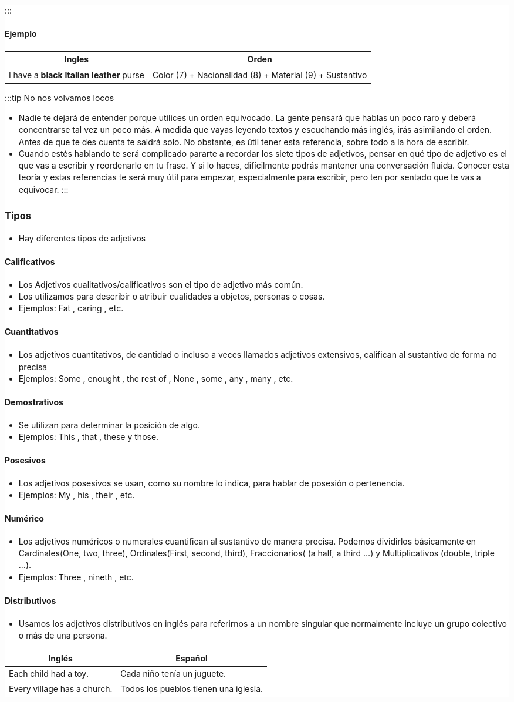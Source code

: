 :::


#### Ejemplo
| Ingles | Orden |
| - | - |
| 	I have a **black Italian leather** purse |  Color (7) + Nacionalidad (8) + Material (9) + Sustantivo |



:::tip No nos volvamos locos
- Nadie te dejará de entender porque utilices un orden equivocado. La gente pensará que hablas un poco raro y deberá concentrarse tal vez un poco más. A medida que vayas leyendo textos y escuchando más inglés, irás asimilando el orden. Antes de que te des cuenta te saldrá solo. No obstante, es útil tener esta referencia, sobre todo a la hora de escribir.
- Cuando estés hablando te será complicado pararte a recordar los siete tipos de adjetivos, pensar en qué tipo de adjetivo es el que vas a escribir y reordenarlo en tu frase. Y si lo haces, difícilmente podrás mantener una conversación fluida. Conocer esta teoría y estas referencias te será muy útil para empezar, especialmente para escribir, pero ten por sentado que te vas a equivocar.
:::


### Tipos
- Hay diferentes tipos de adjetivos

#### Calificativos 
- Los Adjetivos cualitativos/calificativos son el tipo de adjetivo más común. 
- Los utilizamos para describir o atribuir cualidades a objetos, personas o cosas.
- Ejemplos: Fat , caring , etc.
#### Cuantitativos
- Los adjetivos cuantitativos, de cantidad o incluso a veces llamados adjetivos extensivos, califican al sustantivo de forma no precisa
- Ejemplos: Some , enought , the rest of , None , some , any , many  ,  etc.
#### Demostrativos 
- Se utilizan para determinar la posición de algo.
- Ejemplos: This , that , these y those.
#### Posesivos
- Los adjetivos posesivos se usan, como su nombre lo indica, para hablar de posesión o pertenencia.
- Ejemplos: My , his , their , etc.
#### Numérico 
- Los adjetivos numéricos o numerales cuantifican al sustantivo de manera precisa. Podemos dividirlos básicamente en Cardinales(One, two, three), Ordinales(First, second, third), Fraccionarios(
(a half, a third …) y Multiplicativos (double, triple …).
- Ejemplos: Three , nineth , etc.
#### Distributivos
- Usamos los adjetivos distributivos en inglés para referirnos a un nombre singular que normalmente incluye un grupo colectivo o más de una persona.

| Inglés | Español |
| - | - |
| Each child had a toy.  | Cada niño tenía un juguete.  |
| Every village has a church.  | Todos los pueblos tienen una iglesia.  |
